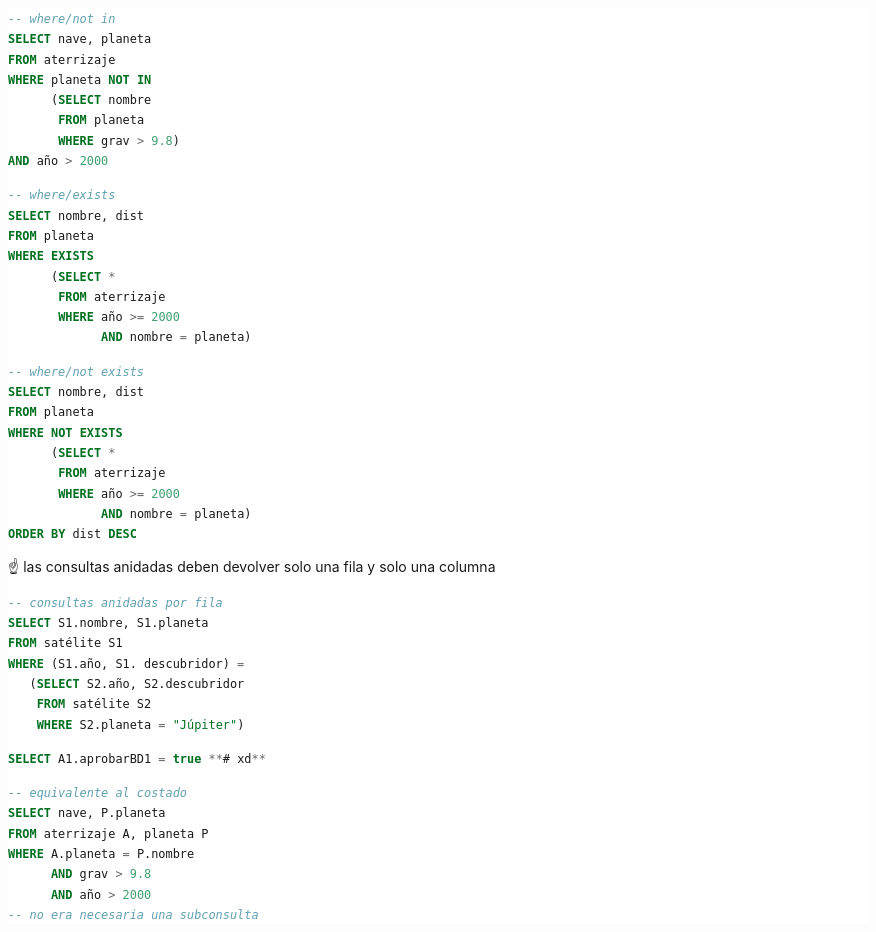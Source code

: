 ```sql
-- where/not in
SELECT nave, planeta
FROM aterrizaje
WHERE planeta NOT IN
      (SELECT nombre
       FROM planeta
       WHERE grav > 9.8)
AND año > 2000
```

```sql
-- where/exists
SELECT nombre, dist
FROM planeta
WHERE EXISTS
      (SELECT *
       FROM aterrizaje
       WHERE año >= 2000 
             AND nombre = planeta)
```

```sql
-- where/not exists
SELECT nombre, dist
FROM planeta
WHERE NOT EXISTS
      (SELECT *
       FROM aterrizaje
       WHERE año >= 2000 
             AND nombre = planeta)
ORDER BY dist DESC
```

<aside> ☝ las consultas anidadas deben devolver solo una fila y solo una columna
</aside>

```sql
-- consultas anidadas por fila
SELECT S1.nombre, S1.planeta
FROM satélite S1
WHERE (S1.año, S1. descubridor) =
   (SELECT S2.año, S2.descubridor
    FROM satélite S2
    WHERE S2.planeta = "Júpiter")
```

```sql
SELECT A1.aprobarBD1 = true **# xd**
```

```sql
-- equivalente al costado
SELECT nave, P.planeta
FROM aterrizaje A, planeta P
WHERE A.planeta = P.nombre
      AND grav > 9.8
      AND año > 2000
-- no era necesaria una subconsulta
```

